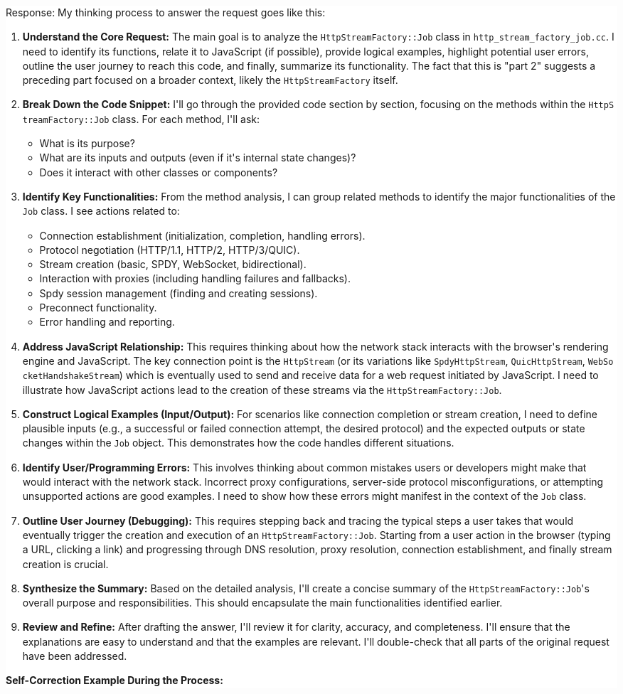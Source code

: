 Response:
My thinking process to answer the request goes like this:

1. **Understand the Core Request:** The main goal is to analyze the `HttpStreamFactory::Job` class in `http_stream_factory_job.cc`. I need to identify its functions, relate it to JavaScript (if possible), provide logical examples, highlight potential user errors, outline the user journey to reach this code, and finally, summarize its functionality. The fact that this is "part 2" suggests a preceding part focused on a broader context, likely the `HttpStreamFactory` itself.

2. **Break Down the Code Snippet:**  I'll go through the provided code section by section, focusing on the methods within the `HttpStreamFactory::Job` class. For each method, I'll ask:
    * What is its purpose?
    * What are its inputs and outputs (even if it's internal state changes)?
    * Does it interact with other classes or components?

3. **Identify Key Functionalities:** From the method analysis, I can group related methods to identify the major functionalities of the `Job` class. I see actions related to:
    * Connection establishment (initialization, completion, handling errors).
    * Protocol negotiation (HTTP/1.1, HTTP/2, HTTP/3/QUIC).
    * Stream creation (basic, SPDY, WebSocket, bidirectional).
    * Interaction with proxies (including handling failures and fallbacks).
    * Spdy session management (finding and creating sessions).
    * Preconnect functionality.
    * Error handling and reporting.

4. **Address JavaScript Relationship:** This requires thinking about how the network stack interacts with the browser's rendering engine and JavaScript. The key connection point is the `HttpStream` (or its variations like `SpdyHttpStream`, `QuicHttpStream`, `WebSocketHandshakeStream`) which is eventually used to send and receive data for a web request initiated by JavaScript. I need to illustrate how JavaScript actions lead to the creation of these streams via the `HttpStreamFactory::Job`.

5. **Construct Logical Examples (Input/Output):**  For scenarios like connection completion or stream creation, I need to define plausible inputs (e.g., a successful or failed connection attempt, the desired protocol) and the expected outputs or state changes within the `Job` object. This demonstrates how the code handles different situations.

6. **Identify User/Programming Errors:**  This involves thinking about common mistakes users or developers might make that would interact with the network stack. Incorrect proxy configurations, server-side protocol misconfigurations, or attempting unsupported actions are good examples. I need to show how these errors might manifest in the context of the `Job` class.

7. **Outline User Journey (Debugging):** This requires stepping back and tracing the typical steps a user takes that would eventually trigger the creation and execution of an `HttpStreamFactory::Job`. Starting from a user action in the browser (typing a URL, clicking a link) and progressing through DNS resolution, proxy resolution, connection establishment, and finally stream creation is crucial.

8. **Synthesize the Summary:** Based on the detailed analysis, I'll create a concise summary of the `HttpStreamFactory::Job`'s overall purpose and responsibilities. This should encapsulate the main functionalities identified earlier.

9. **Review and Refine:**  After drafting the answer, I'll review it for clarity, accuracy, and completeness. I'll ensure that the explanations are easy to understand and that the examples are relevant. I'll double-check that all parts of the original request have been addressed.

**Self-Correction Example During the Process:**

